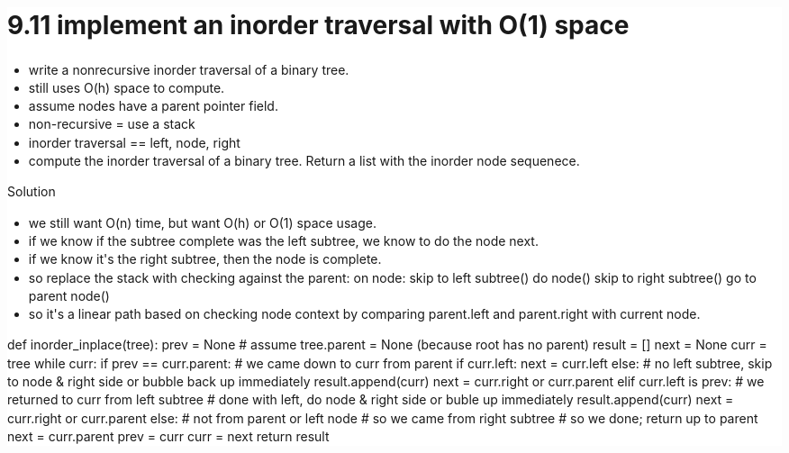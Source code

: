 # 9.11 implement an inorder traversal with O(1) space
- write a nonrecursive inorder traversal of a binary tree.
- still uses O(h) space to compute.
- assume nodes have a parent pointer field.
- non-recursive = use a stack
- inorder traversal == left, node, right
- compute the inorder traversal of a binary tree. Return a list with the inorder node sequenece.

Solution
- we still want O(n) time, but want O(h) or O(1) space usage.
- if we know if the subtree complete was the left subtree, we know to do the node next.
- if we know it's the right subtree, then the node is complete.
- so replace the stack with checking against the parent:
on node:
    skip to left subtree()
    do node()
    skip to right subtree()
    go to parent node()
- so it's a linear path based on checking node context by comparing parent.left and parent.right with current node.

def inorder_inplace(tree):
    prev = None # assume tree.parent = None (because root has no parent)
    result = []
    next = None
    curr = tree
    while curr:
        if prev == curr.parent:
            # we came down to curr from parent
            if curr.left:
                next = curr.left
            else:
                # no left subtree, skip to node & right side or bubble back up immediately
                result.append(curr)
                next = curr.right or curr.parent
        elif curr.left is prev:
            # we returned to curr from left subtree
            # done with left, do node & right side or buble up immediately
            result.append(curr)
            next = curr.right or curr.parent
        else:
            # not from parent or left node
            # so we came from right subtree
            # so we done; return up to parent
            next = curr.parent
        prev = curr
        curr = next
    return result
